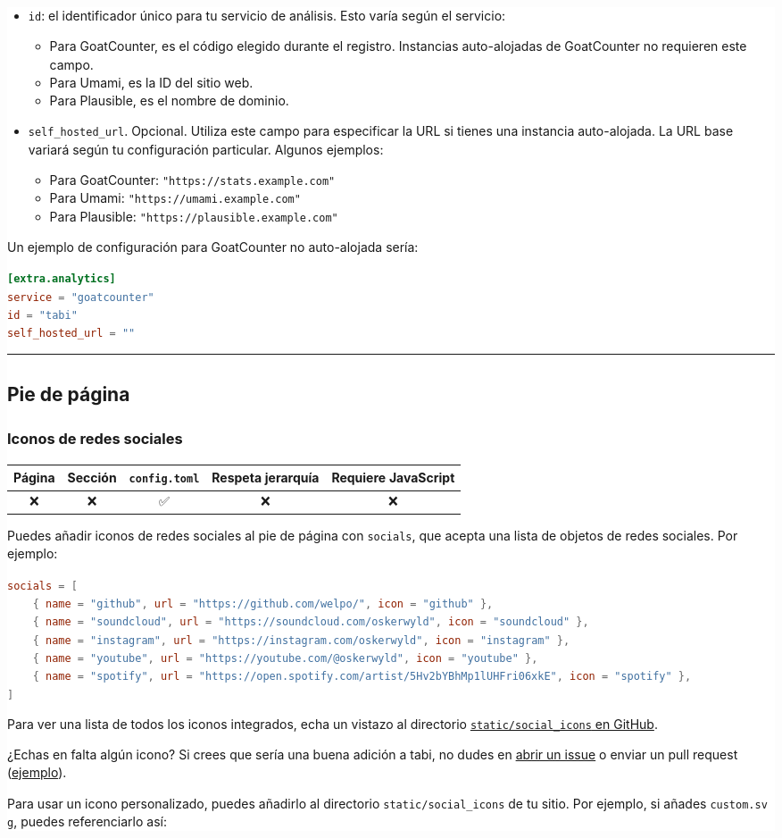 - `id`: el identificador único para tu servicio de análisis. Esto varía según el servicio:
  - Para GoatCounter, es el código elegido durante el registro. Instancias auto-alojadas de GoatCounter no requieren este campo.
  - Para Umami, es la ID del sitio web.
  - Para Plausible, es el nombre de dominio.

- `self_hosted_url`. Opcional. Utiliza este campo para especificar la URL si tienes una instancia auto-alojada. La URL base variará según tu configuración particular. Algunos ejemplos:
  - Para GoatCounter: `"https://stats.example.com"`
  - Para Umami: `"https://umami.example.com"`
  - Para Plausible: `"https://plausible.example.com"`

Un ejemplo de configuración para GoatCounter no auto-alojada sería:

```toml
[extra.analytics]
service = "goatcounter"
id = "tabi"
self_hosted_url = ""
```

---

## Pie de página

### Iconos de redes sociales

| Página | Sección | `config.toml` | Respeta jerarquía | Requiere JavaScript |
|:------:|:-------:|:-------------:|:-----------------:|:-------------------:|
|   ❌   |   ❌    |      ✅       |         ❌        |         ❌          |

Puedes añadir iconos de redes sociales al pie de página con `socials`, que acepta una lista de objetos de redes sociales. Por ejemplo:

```toml
socials = [
    { name = "github", url = "https://github.com/welpo/", icon = "github" },
    { name = "soundcloud", url = "https://soundcloud.com/oskerwyld", icon = "soundcloud" },
    { name = "instagram", url = "https://instagram.com/oskerwyld", icon = "instagram" },
    { name = "youtube", url = "https://youtube.com/@oskerwyld", icon = "youtube" },
    { name = "spotify", url = "https://open.spotify.com/artist/5Hv2bYBhMp1lUHFri06xkE", icon = "spotify" },
]
```

Para ver una lista de todos los iconos integrados, echa un vistazo al directorio [`static/social_icons` en GitHub](https://github.com/welpo/tabi/tree/main/static/social_icons).

¿Echas en falta algún icono? Si crees que sería una buena adición a tabi, no dudes en [abrir un issue](https://github.com/welpo/tabi/issues/new?assignees=&labels=enhancement&projects=&template=feature_request.md&title=) o enviar un pull request ([ejemplo](https://github.com/welpo/tabi/pull/333)).

Para usar un icono personalizado, puedes añadirlo al directorio `static/social_icons` de tu sitio. Por ejemplo, si añades `custom.svg`, puedes referenciarlo así:


[^1]: Si estás utilizando un repositorio Git remoto, es posible que quieras automatizar el proceso de actualización del campo `updated`. Aquí tienes una guía para eso: [Zola Git Hook: actualizando las fechas de las publicaciones](https://osc.garden/es/blog/zola-date-git-hook/).
[^2]: Para codificar tu correo electrónico en base64 puedes utilizar [herramientas en línea](https://www.base64encode.org/) o, en tu terminal, ejecutar: `printf 'mail@example.com' | base64`